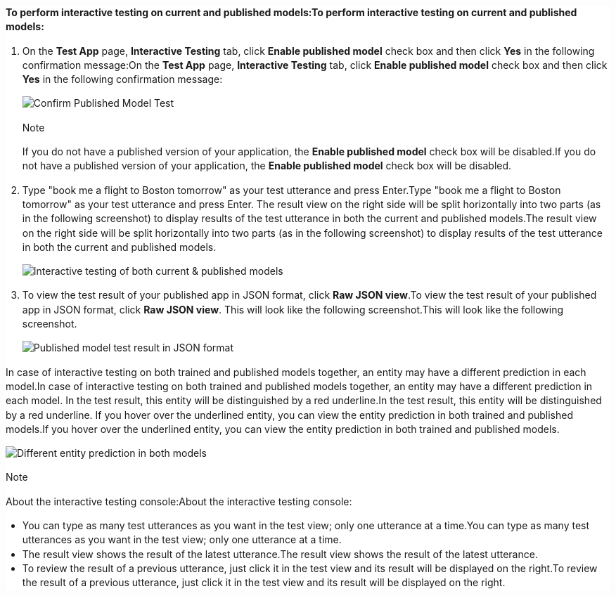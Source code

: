 <span data-ttu-id="4db00-140">**To perform interactive testing on current and published models:**</span><span class="sxs-lookup"><span data-stu-id="4db00-140">**To perform interactive testing on current and published models:**</span></span>

1. <span data-ttu-id="4db00-141">On the **Test App** page, **Interactive Testing** tab, click **Enable published model** check box and then click **Yes** in the following confirmation message:</span><span class="sxs-lookup"><span data-stu-id="4db00-141">On the **Test App** page, **Interactive Testing** tab, click **Enable published model** check box and then click **Yes** in the following confirmation message:</span></span>

    ![Confirm Published Model Test](https://docstestmedia1.blob.core.windows.net/azure-media/articles/cognitive-services/LUIS/Images/TestApp-ConfirmPublishedTest.JPG)

    >[!NOTE] 
    ><span data-ttu-id="4db00-143">If you do not have a published version of your application, the **Enable published model** check box will be disabled.</span><span class="sxs-lookup"><span data-stu-id="4db00-143">If you do not have a published version of your application, the **Enable published model** check box will be disabled.</span></span> 

2. <span data-ttu-id="4db00-144">Type "book me a flight to Boston tomorrow" as your test utterance and press Enter.</span><span class="sxs-lookup"><span data-stu-id="4db00-144">Type "book me a flight to Boston tomorrow" as your test utterance and press Enter.</span></span> <span data-ttu-id="4db00-145">The result view on the right side will be split horizontally into two parts (as in the following screenshot) to display results of the test utterance in both the current and published models.</span><span class="sxs-lookup"><span data-stu-id="4db00-145">The result view on the right side will be split horizontally into two parts (as in the following screenshot) to display results of the test utterance in both the current and published models.</span></span> 

    ![Interactive testing of both current & published models](https://docstestmedia1.blob.core.windows.net/azure-media/articles/cognitive-services/LUIS/Images/TestApp-interactive-both.JPG)
3. <span data-ttu-id="4db00-147">To view the test result of your published app in JSON format, click **Raw JSON view**.</span><span class="sxs-lookup"><span data-stu-id="4db00-147">To view the test result of your published app in JSON format, click **Raw JSON view**.</span></span> <span data-ttu-id="4db00-148">This will look like the following screenshot.</span><span class="sxs-lookup"><span data-stu-id="4db00-148">This will look like the following screenshot.</span></span>

    ![Published model test result in JSON format](https://docstestmedia1.blob.core.windows.net/azure-media/articles/cognitive-services/LUIS/Images/TestApp-JSON-result.JPG)

<span data-ttu-id="4db00-150">In case of interactive testing on both trained and published models together, an entity may have a different prediction in each model.</span><span class="sxs-lookup"><span data-stu-id="4db00-150">In case of interactive testing on both trained and published models together, an entity may have a different prediction in each model.</span></span> <span data-ttu-id="4db00-151">In the test result, this entity will be distinguished by a red underline.</span><span class="sxs-lookup"><span data-stu-id="4db00-151">In the test result, this entity will be distinguished by a red underline.</span></span> <span data-ttu-id="4db00-152">If you hover over the underlined entity, you can view the entity prediction in both trained and published models.</span><span class="sxs-lookup"><span data-stu-id="4db00-152">If you hover over the underlined entity, you can view the entity prediction in both trained and published models.</span></span>

![Different entity prediction in both models](https://docstestmedia1.blob.core.windows.net/azure-media/articles/cognitive-services/LUIS/Images/TestApp-interactive-both-diffentity.JPG)

>[!NOTE]
><span data-ttu-id="4db00-154">About the interactive testing console:</span><span class="sxs-lookup"><span data-stu-id="4db00-154">About the interactive testing console:</span></span>
 >- <span data-ttu-id="4db00-155">You can type as many test utterances as you want in the test view; only one utterance at a time.</span><span class="sxs-lookup"><span data-stu-id="4db00-155">You can type as many test utterances as you want in the test view; only one utterance at a time.</span></span>
 >- <span data-ttu-id="4db00-156">The result view shows the result of the latest utterance.</span><span class="sxs-lookup"><span data-stu-id="4db00-156">The result view shows the result of the latest utterance.</span></span> 
 >- <span data-ttu-id="4db00-157">To review the result of a previous utterance, just click it in the test view and its result will be displayed on the right.</span><span class="sxs-lookup"><span data-stu-id="4db00-157">To review the result of a previous utterance, just click it in the test view and its result will be displayed on the right.</span></span> 